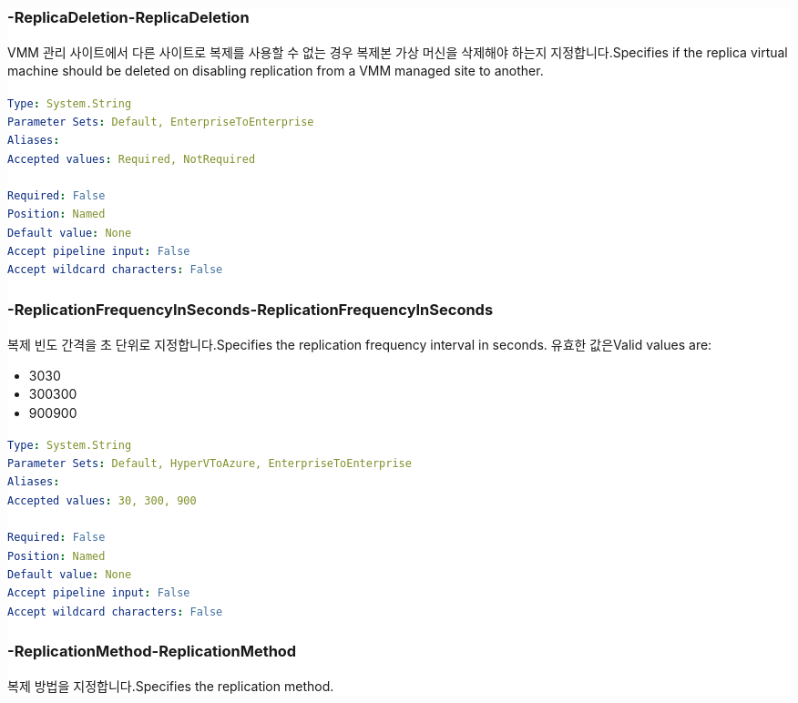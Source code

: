### <span data-ttu-id="acbf4-146">-ReplicaDeletion</span><span class="sxs-lookup"><span data-stu-id="acbf4-146">-ReplicaDeletion</span></span>
<span data-ttu-id="acbf4-147">VMM 관리 사이트에서 다른 사이트로 복제를 사용할 수 없는 경우 복제본 가상 머신을 삭제해야 하는지 지정합니다.</span><span class="sxs-lookup"><span data-stu-id="acbf4-147">Specifies if the replica virtual machine should be deleted on disabling replication from a VMM managed site to another.</span></span>

```yaml
Type: System.String
Parameter Sets: Default, EnterpriseToEnterprise
Aliases:
Accepted values: Required, NotRequired

Required: False
Position: Named
Default value: None
Accept pipeline input: False
Accept wildcard characters: False
```

### <span data-ttu-id="acbf4-148">-ReplicationFrequencyInSeconds</span><span class="sxs-lookup"><span data-stu-id="acbf4-148">-ReplicationFrequencyInSeconds</span></span>
<span data-ttu-id="acbf4-149">복제 빈도 간격을 초 단위로 지정합니다.</span><span class="sxs-lookup"><span data-stu-id="acbf4-149">Specifies the replication frequency interval in seconds.</span></span>
<span data-ttu-id="acbf4-150">유효한 값은</span><span class="sxs-lookup"><span data-stu-id="acbf4-150">Valid values are:</span></span>

- <span data-ttu-id="acbf4-151">30</span><span class="sxs-lookup"><span data-stu-id="acbf4-151">30</span></span>
- <span data-ttu-id="acbf4-152">300</span><span class="sxs-lookup"><span data-stu-id="acbf4-152">300</span></span>
- <span data-ttu-id="acbf4-153">900</span><span class="sxs-lookup"><span data-stu-id="acbf4-153">900</span></span>

```yaml
Type: System.String
Parameter Sets: Default, HyperVToAzure, EnterpriseToEnterprise
Aliases:
Accepted values: 30, 300, 900

Required: False
Position: Named
Default value: None
Accept pipeline input: False
Accept wildcard characters: False
```

### <span data-ttu-id="acbf4-154">-ReplicationMethod</span><span class="sxs-lookup"><span data-stu-id="acbf4-154">-ReplicationMethod</span></span>
<span data-ttu-id="acbf4-155">복제 방법을 지정합니다.</span><span class="sxs-lookup"><span data-stu-id="acbf4-155">Specifies the replication method.</span></span>
